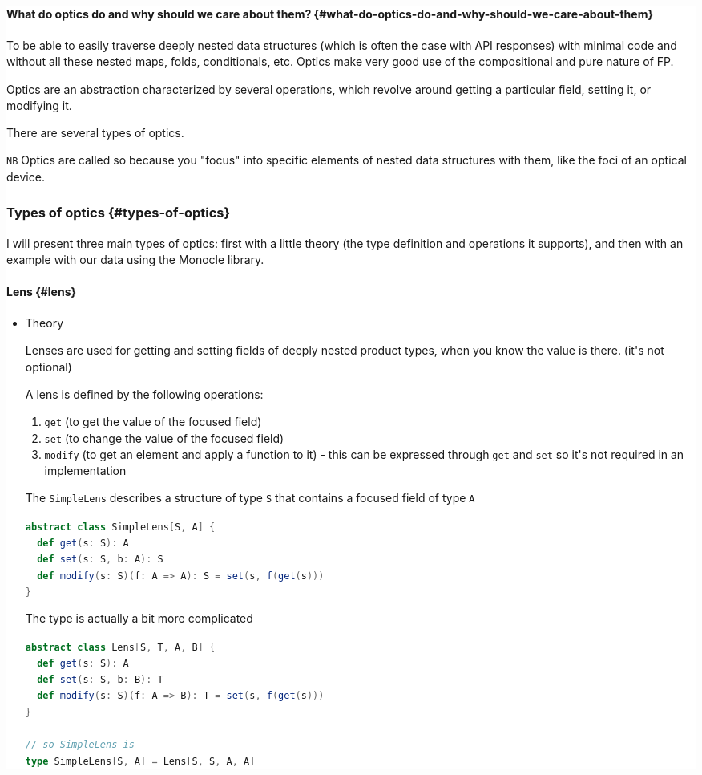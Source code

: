 
#### What do optics do and why should we care about them? {#what-do-optics-do-and-why-should-we-care-about-them}

To be able to easily traverse deeply nested data structures (which is often the case with API responses) with minimal code and without all these nested maps, folds, conditionals, etc. Optics make very good use of the compositional and pure nature of FP.

Optics are an abstraction characterized by several operations, which revolve around getting a particular field, setting it, or modifying it.

There are several types of optics.

`NB` Optics are called so because you "focus" into specific elements of nested data structures with them, like the foci of an optical device.


### Types of optics {#types-of-optics}

I will present three main types of optics: first with a little theory (the type definition and operations it supports), and then with an example with our data using the Monocle library.


#### Lens {#lens}



-  Theory

    Lenses are used for getting and setting fields of deeply nested product types, when you know the value is there. (it's not optional)

    A lens is defined by the following operations:

    1.  `get` (to get the value of the focused field)
    2.  `set` (to change the value of the focused field)
    3.  `modify` (to get an element and apply a function to it) - this can be expressed through `get` and `set` so it's not required in an implementation

    The `SimpleLens` describes a structure of type `S` that contains a focused field of type `A`

    ```scala
    abstract class SimpleLens[S, A] {
      def get(s: S): A
      def set(s: S, b: A): S
      def modify(s: S)(f: A => A): S = set(s, f(get(s)))
    }
    ```

    The type is actually a bit more complicated

    ```scala
    abstract class Lens[S, T, A, B] {
      def get(s: S): A
      def set(s: S, b: B): T
      def modify(s: S)(f: A => B): T = set(s, f(get(s)))
    }

    // so SimpleLens is
    type SimpleLens[S, A] = Lens[S, S, A, A]
    ```
